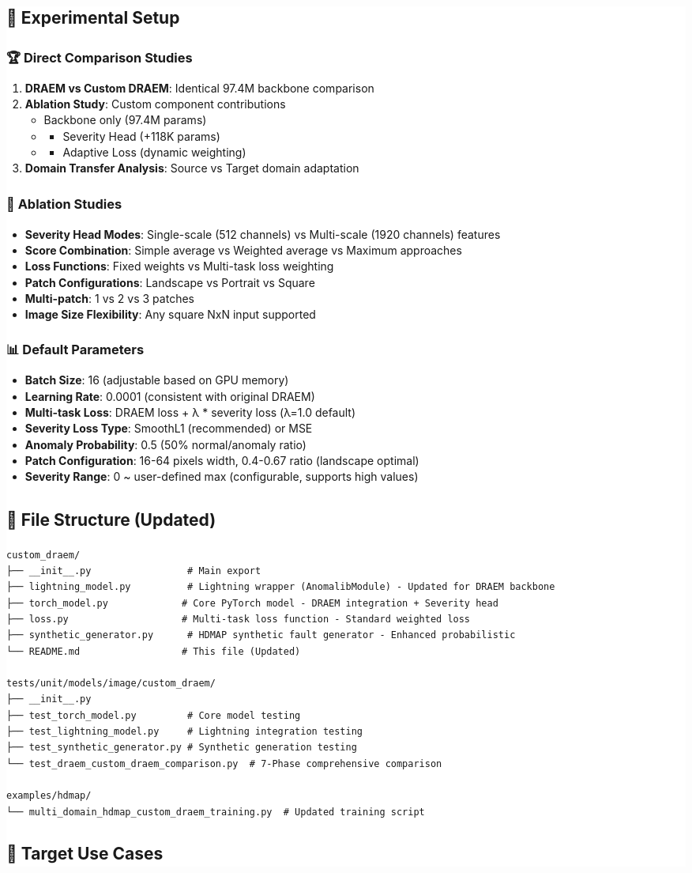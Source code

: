 ## 🔬 Experimental Setup

### 🏆 **Direct Comparison Studies**
1. **DRAEM vs Custom DRAEM**: Identical 97.4M backbone comparison
2. **Ablation Study**: Custom component contributions
   - Backbone only (97.4M params)
   - + Severity Head (+118K params) 
   - + Adaptive Loss (dynamic weighting)
3. **Domain Transfer Analysis**: Source vs Target domain adaptation

### 🧪 **Ablation Studies**
- **Severity Head Modes**: Single-scale (512 channels) vs Multi-scale (1920 channels) features
- **Score Combination**: Simple average vs Weighted average vs Maximum approaches
- **Loss Functions**: Fixed weights vs Multi-task loss weighting
- **Patch Configurations**: Landscape vs Portrait vs Square
- **Multi-patch**: 1 vs 2 vs 3 patches
- **Image Size Flexibility**: Any square NxN input supported

### 📊 **Default Parameters**
- **Batch Size**: 16 (adjustable based on GPU memory)
- **Learning Rate**: 0.0001 (consistent with original DRAEM)
- **Multi-task Loss**: DRAEM loss + λ * severity loss (λ=1.0 default)
- **Severity Loss Type**: SmoothL1 (recommended) or MSE
- **Anomaly Probability**: 0.5 (50% normal/anomaly ratio)
- **Patch Configuration**: 16-64 pixels width, 0.4-0.67 ratio (landscape optimal)
- **Severity Range**: 0 ~ user-defined max (configurable, supports high values)

## 📁 File Structure (Updated)

```
custom_draem/
├── __init__.py                 # Main export
├── lightning_model.py          # Lightning wrapper (AnomalibModule) - Updated for DRAEM backbone
├── torch_model.py             # Core PyTorch model - DRAEM integration + Severity head  
├── loss.py                    # Multi-task loss function - Standard weighted loss
├── synthetic_generator.py      # HDMAP synthetic fault generator - Enhanced probabilistic
└── README.md                  # This file (Updated)

tests/unit/models/image/custom_draem/
├── __init__.py
├── test_torch_model.py         # Core model testing
├── test_lightning_model.py     # Lightning integration testing  
├── test_synthetic_generator.py # Synthetic generation testing
└── test_draem_custom_draem_comparison.py  # 7-Phase comprehensive comparison

examples/hdmap/
└── multi_domain_hdmap_custom_draem_training.py  # Updated training script
```

## 🎯 Target Use Cases

